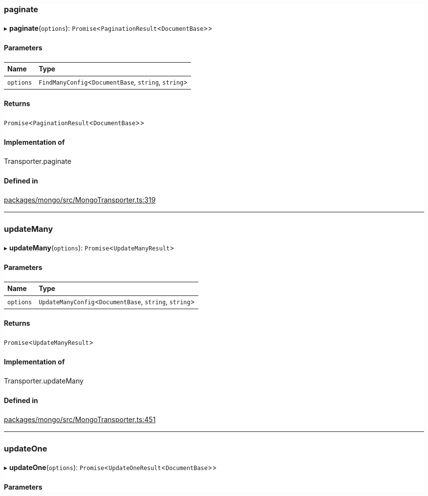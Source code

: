 ### paginate

▸ **paginate**(`options`): `Promise`<`PaginationResult`<`DocumentBase`\>\>

#### Parameters

| Name | Type |
| :------ | :------ |
| `options` | `FindManyConfig`<`DocumentBase`, `string`, `string`\> |

#### Returns

`Promise`<`PaginationResult`<`DocumentBase`\>\>

#### Implementation of

Transporter.paginate

#### Defined in

[packages/mongo/src/MongoTransporter.ts:319](https://github.com/antoniopresto/powership/blob/2672a73/packages/mongo/src/MongoTransporter.ts#L319)

___

### updateMany

▸ **updateMany**(`options`): `Promise`<`UpdateManyResult`\>

#### Parameters

| Name | Type |
| :------ | :------ |
| `options` | `UpdateManyConfig`<`DocumentBase`, `string`, `string`\> |

#### Returns

`Promise`<`UpdateManyResult`\>

#### Implementation of

Transporter.updateMany

#### Defined in

[packages/mongo/src/MongoTransporter.ts:451](https://github.com/antoniopresto/powership/blob/2672a73/packages/mongo/src/MongoTransporter.ts#L451)

___

### updateOne

▸ **updateOne**(`options`): `Promise`<`UpdateOneResult`<`DocumentBase`\>\>

#### Parameters
